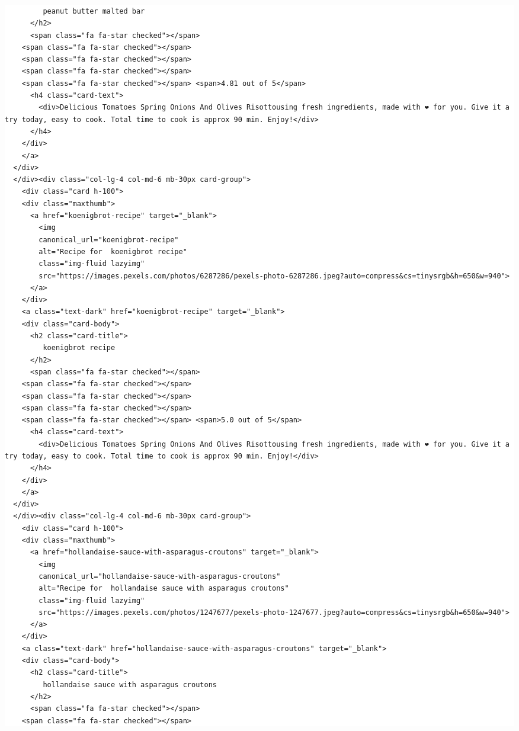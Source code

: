              peanut butter malted bar
          </h2>
          <span class="fa fa-star checked"></span>
        <span class="fa fa-star checked"></span>
        <span class="fa fa-star checked"></span>
        <span class="fa fa-star checked"></span>
        <span class="fa fa-star checked"></span> <span>4.81 out of 5</span>
          <h4 class="card-text">
            <div>Delicious Tomatoes Spring Onions And Olives Risottousing fresh ingredients, made with ❤️ for you. Give it a try today, easy to cook. Total time to cook is approx 90 min. Enjoy!</div>
          </h4>
        </div>
        </a>
      </div>
      </div><div class="col-lg-4 col-md-6 mb-30px card-group">
        <div class="card h-100">
        <div class="maxthumb">
          <a href="koenigbrot-recipe" target="_blank">
            <img
            canonical_url="koenigbrot-recipe"
            alt="Recipe for  koenigbrot recipe"
            class="img-fluid lazyimg"
            src="https://images.pexels.com/photos/6287286/pexels-photo-6287286.jpeg?auto=compress&cs=tinysrgb&h=650&w=940">
          </a>
        </div>
        <a class="text-dark" href="koenigbrot-recipe" target="_blank">
        <div class="card-body">
          <h2 class="card-title">
             koenigbrot recipe
          </h2>
          <span class="fa fa-star checked"></span>
        <span class="fa fa-star checked"></span>
        <span class="fa fa-star checked"></span>
        <span class="fa fa-star checked"></span>
        <span class="fa fa-star checked"></span> <span>5.0 out of 5</span>
          <h4 class="card-text">
            <div>Delicious Tomatoes Spring Onions And Olives Risottousing fresh ingredients, made with ❤️ for you. Give it a try today, easy to cook. Total time to cook is approx 90 min. Enjoy!</div>
          </h4>
        </div>
        </a>
      </div>
      </div><div class="col-lg-4 col-md-6 mb-30px card-group">
        <div class="card h-100">
        <div class="maxthumb">
          <a href="hollandaise-sauce-with-asparagus-croutons" target="_blank">
            <img
            canonical_url="hollandaise-sauce-with-asparagus-croutons"
            alt="Recipe for  hollandaise sauce with asparagus croutons"
            class="img-fluid lazyimg"
            src="https://images.pexels.com/photos/1247677/pexels-photo-1247677.jpeg?auto=compress&cs=tinysrgb&h=650&w=940">
          </a>
        </div>
        <a class="text-dark" href="hollandaise-sauce-with-asparagus-croutons" target="_blank">
        <div class="card-body">
          <h2 class="card-title">
             hollandaise sauce with asparagus croutons
          </h2>
          <span class="fa fa-star checked"></span>
        <span class="fa fa-star checked"></span>